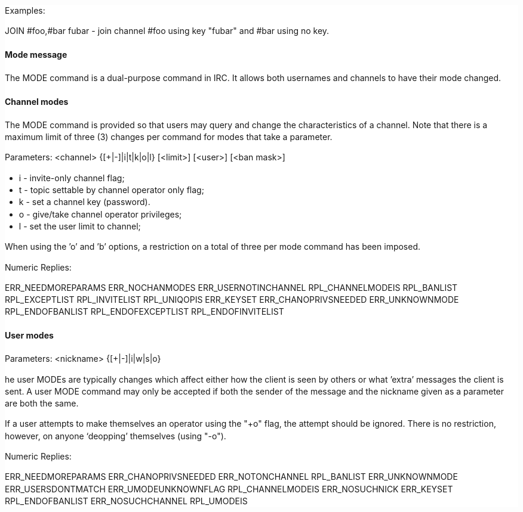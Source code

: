 Examples:

JOIN #foo,#bar fubar - join channel #foo using key "fubar" and #bar using no key.

#### Mode message

The MODE command is a dual-purpose command in IRC.  It allows both usernames and channels to have their mode changed.

#### Channel modes

The MODE command is provided so that users may query and change the characteristics of a channel. Note that there is a maximum limit of three (3) changes per command for modes that take a parameter.

Parameters: \<channel> {[+|-]|i|t|k|o|l} [\<limit>] [\<user>] [\<ban mask>]

-	i - invite-only channel flag;
-	t - topic settable by channel operator only flag;
-	k - set a channel key (password).
-	o - give/take channel operator privileges;
-	l - set the user limit to channel;

When using the ’o’ and ’b’ options, a restriction on a total of three per mode command has been imposed.

Numeric Replies:

ERR_NEEDMOREPARAMS
ERR_NOCHANMODES
ERR_USERNOTINCHANNEL
RPL_CHANNELMODEIS
RPL_BANLIST
RPL_EXCEPTLIST
RPL_INVITELIST
RPL_UNIQOPIS
ERR_KEYSET
ERR_CHANOPRIVSNEEDED
ERR_UNKNOWNMODE
RPL_ENDOFBANLIST
RPL_ENDOFEXCEPTLIST
RPL_ENDOFINVITELIST

#### User modes

Parameters: \<nickname> {[+|-]|i|w|s|o}

he user MODEs are typically changes which affect either how the client is seen by others or what ’extra’ messages the client is sent. A user MODE command may only be accepted if both the sender of the message and the nickname given as a parameter are both the same.

If a user attempts to make themselves an operator using the "+o" flag, the attempt should be ignored.  There is no restriction, however, on anyone ‘deopping’ themselves (using "-o").

Numeric Replies:

ERR_NEEDMOREPARAMS
ERR_CHANOPRIVSNEEDED
ERR_NOTONCHANNEL
RPL_BANLIST
ERR_UNKNOWNMODE
ERR_USERSDONTMATCH
ERR_UMODEUNKNOWNFLAG
RPL_CHANNELMODEIS
ERR_NOSUCHNICK
ERR_KEYSET
RPL_ENDOFBANLIST
ERR_NOSUCHCHANNEL
RPL_UMODEIS
